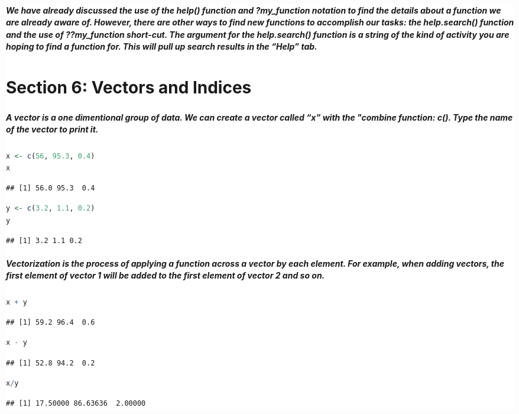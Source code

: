 ##### We have already discussed the use of the help() function and ?my\_function notation to find the details about a function we are already aware of. However, there are other ways to find new functions to accomplish our tasks: the help.search() function and the use of ??my\_function short-cut. The argument for the help.search() function is a string of the kind of activity you are hoping to find a function for. This will pull up search results in the “Help” tab.

# Section 6: Vectors and Indices

##### A vector is a one dimentional group of data. We can create a vector called “x” with the "combine function: c(). Type the name of the vector to print it.

``` r
x <- c(56, 95.3, 0.4)
x
```

    ## [1] 56.0 95.3  0.4

``` r
y <- c(3.2, 1.1, 0.2)
y
```

    ## [1] 3.2 1.1 0.2

##### Vectorization is the process of applying a function across a vector by each element. For example, when adding vectors, the first element of vector 1 will be added to the first element of vector 2 and so on.

``` r
x + y
```

    ## [1] 59.2 96.4  0.6

``` r
x - y
```

    ## [1] 52.8 94.2  0.2

``` r
x/y
```

    ## [1] 17.50000 86.63636  2.00000
